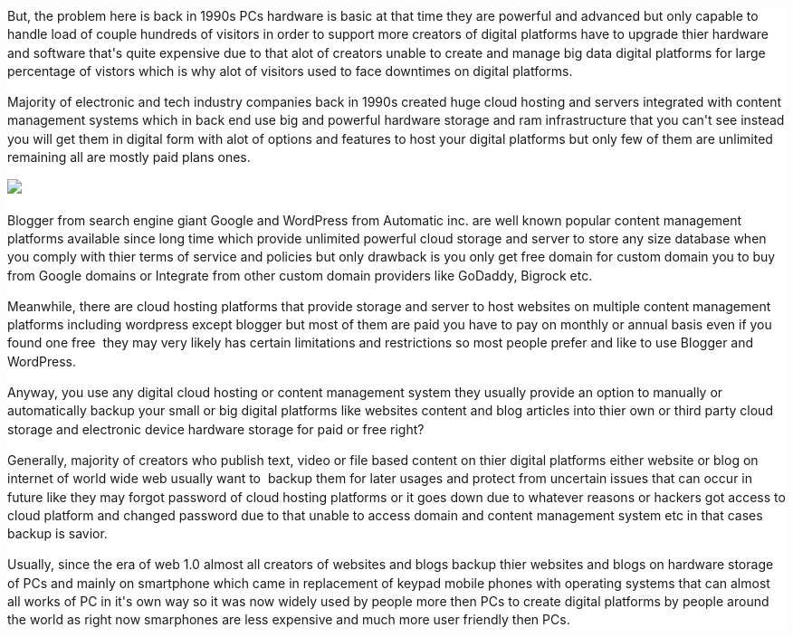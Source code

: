   

But, the problem here is back in 1990s PCs hardware is basic at that time they are powerful and advanced but only capable to handle load of couple hundreds of visitors in order to support more creators of digital platforms have to upgrade thier hardware and software that's quite expensive due to that alot of creators unable to create and manage big data digital platforms for large percentage of vistors which is why alot of visitors used to face downtimes on digital platforms.

  

Majority of electronic and tech industry companies back in 1990s created huge cloud hosting and servers integrated with content management systems which in back end use big and powerful hardware storage and ram infrastructure that you can't see instead you will get them in digital form with alot of options and features to host your digital platforms but only few of them are unlimited remaining all are mostly paid plans ones.

  

 [![](https://lh3.googleusercontent.com/-DaXO8d9Utss/YyG55mz1bTI/AAAAAAAANuM/-oeYB6FNrnM8J07jwP1zwI_-O6hPL2OggCNcBGAsYHQ/s1600/1663154657278183-5.png)](https://lh3.googleusercontent.com/-DaXO8d9Utss/YyG55mz1bTI/AAAAAAAANuM/-oeYB6FNrnM8J07jwP1zwI_-O6hPL2OggCNcBGAsYHQ/s1600/1663154657278183-5.png) 

  

  

Blogger from search engine giant Google and WordPress from Automatic inc. are well known popular content management platforms available since long time which provide unlimited powerful cloud storage and server to store any size database when you comply with thier terms of service and policies but only drawback is you only get free domain for custom domain you to buy from Google domains or Integrate from other custom domain providers like GoDaddy, Bigrock etc.

  

Meanwhile, there are cloud hosting platforms that provide storage and server to host websites on multiple content management platforms including wordpress except blogger but most of them are paid you have to pay on monthly or annual basis even if you found one free  they may very likely has certain limitations and restrictions so most people prefer and like to use Blogger and WordPress.

  

Anyway, you use any digital cloud hosting or content management system they usually provide an option to manually or automatically backup your small or big digital platforms like websites content and blog articles into thier own or third party cloud storage and electronic device hardware storage for paid or free right? 

  

Generally, majority of creators who publish text, video or file based content on thier digital platforms either website or blog on internet of world wide web usually want to  backup them for later usages and protect from uncertain issues that can occur in future like they may forgot password of cloud hosting platforms or it goes down due to whatever reasons or hackers got access to cloud platform and changed password due to that unable to access domain and content management system etc in that cases backup is savior.

  

Usually, since the era of web 1.0 almost all creators of websites and blogs backup thier websites and blogs on hardware storage of PCs and mainly on smartphone which came in replacement of keypad mobile phones with operating systems that can almost all works of PC in it's own way so it was now widely used by people more then PCs to create digital platforms by people around the world as right now smarphones are less expensive and much more user friendly then PCs.
